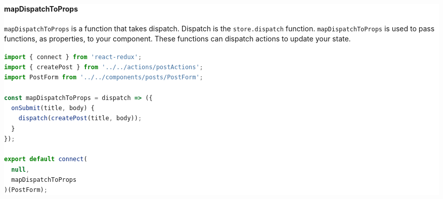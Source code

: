 #### mapDispatchToProps

`mapDispatchToProps` is a function that takes dispatch. Dispatch is the
`store.dispatch` function. `mapDispatchToProps` is used to pass functions,
as properties, to your component. These functions can dispatch actions to
update your state.

```js
import { connect } from 'react-redux';
import { createPost } from '../../actions/postActions';
import PostForm from '../../components/posts/PostForm';

const mapDispatchToProps = dispatch => ({
  onSubmit(title, body) {
    dispatch(createPost(title, body));
  }
});

export default connect(
  null,
  mapDispatchToProps
)(PostForm);
```
